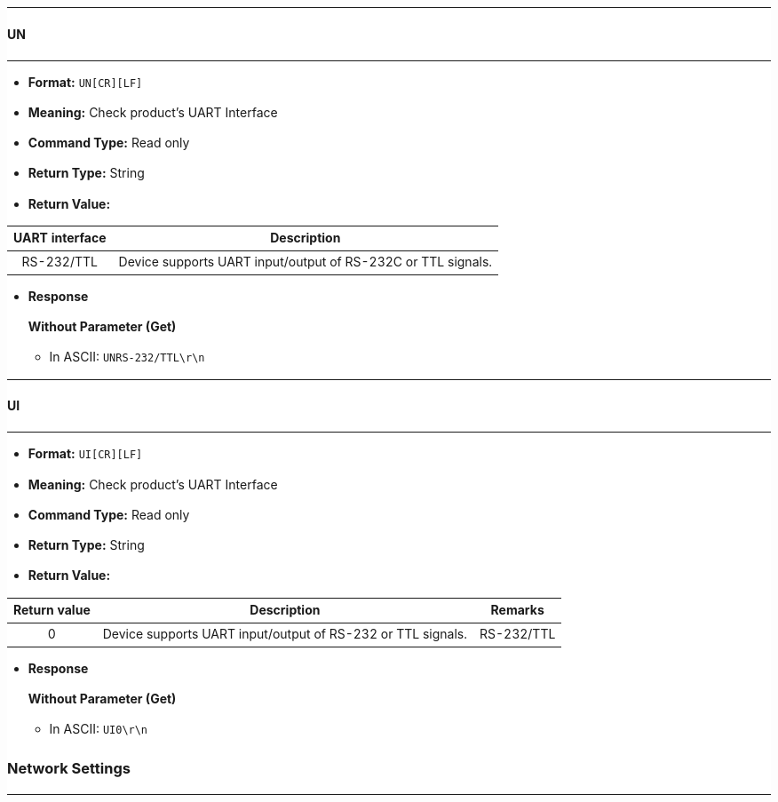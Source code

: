 

---

#### UN

---

  - **Format:** `UN[CR][LF]`

  - **Meaning:** Check product’s UART Interface

  - **Command Type:** Read only

  - **Return Type:** String

  - **Return Value:**

| UART interface | Description                                                     |
| :------------: | --------------------------------------------------------------- |
| RS-232/TTL     | Device supports UART input/output of RS-232C or TTL signals.    |


  - **Response**

	**Without Parameter (Get)**
    - In ASCII: `UNRS-232/TTL\r\n`



---

#### UI

---

  - **Format:** `UI[CR][LF]`

  - **Meaning:** Check product’s UART Interface

  - **Command Type:** Read only

  - **Return Type:** String

  - **Return Value:**

| Return value | Description                                                     | Remarks    |
| :----------: | --------------------------------------------------------------- | :--------: |
| 0            | Device supports UART input/output of RS-232 or TTL signals.     | RS-232/TTL |

  - **Response**

	**Without Parameter (Get)**
    - In ASCII: `UI0\r\n`



### Network Settings



---
